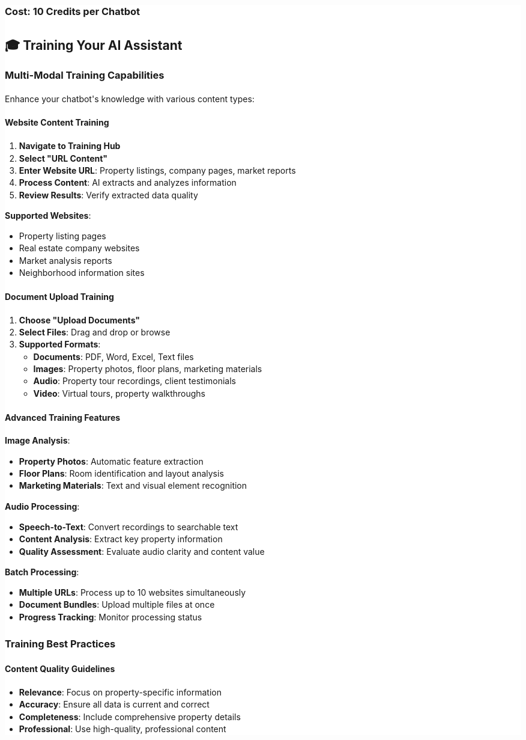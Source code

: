 ### Cost: 10 Credits per Chatbot

## 🎓 Training Your AI Assistant

### Multi-Modal Training Capabilities

Enhance your chatbot's knowledge with various content types:

#### Website Content Training
1. **Navigate to Training Hub**
2. **Select "URL Content"**
3. **Enter Website URL**: Property listings, company pages, market reports
4. **Process Content**: AI extracts and analyzes information
5. **Review Results**: Verify extracted data quality

**Supported Websites**:
- Property listing pages
- Real estate company websites
- Market analysis reports
- Neighborhood information sites

#### Document Upload Training
1. **Choose "Upload Documents"**
2. **Select Files**: Drag and drop or browse
3. **Supported Formats**:
   - **Documents**: PDF, Word, Excel, Text files
   - **Images**: Property photos, floor plans, marketing materials
   - **Audio**: Property tour recordings, client testimonials
   - **Video**: Virtual tours, property walkthroughs

#### Advanced Training Features

**Image Analysis**:
- **Property Photos**: Automatic feature extraction
- **Floor Plans**: Room identification and layout analysis
- **Marketing Materials**: Text and visual element recognition

**Audio Processing**:
- **Speech-to-Text**: Convert recordings to searchable text
- **Content Analysis**: Extract key property information
- **Quality Assessment**: Evaluate audio clarity and content value

**Batch Processing**:
- **Multiple URLs**: Process up to 10 websites simultaneously
- **Document Bundles**: Upload multiple files at once
- **Progress Tracking**: Monitor processing status

### Training Best Practices

#### Content Quality Guidelines
- **Relevance**: Focus on property-specific information
- **Accuracy**: Ensure all data is current and correct
- **Completeness**: Include comprehensive property details
- **Professional**: Use high-quality, professional content
